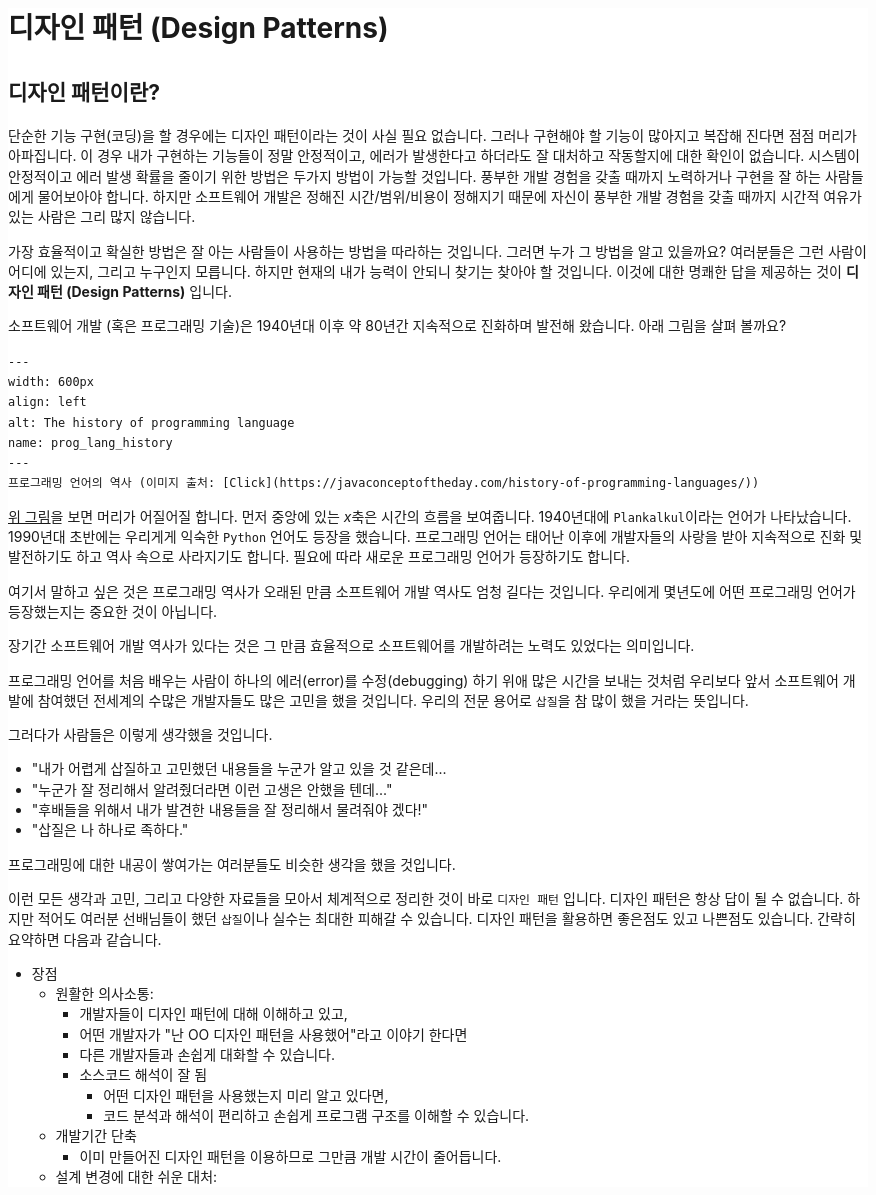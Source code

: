 # 디자인 패턴 (Design Patterns)

## 디자인 패턴이란?

단순한 기능 구현(코딩)을 할 경우에는 디자인 패턴이라는 것이 사실 필요 없습니다.
그러나 구현해야 할 기능이 많아지고 복잡해 진다면 점점 머리가 아파집니다.
이 경우 내가 구현하는 기능들이 정말 안정적이고, 에러가 발생한다고 하더라도 잘 대처하고 작동할지에 대한 확인이 없습니다.
시스템이 안정적이고 에러 발생 확률을 줄이기 위한 방법은 두가지 방법이 가능할 것입니다.
풍부한 개발 경험을 갖출 때까지 노력하거나 구현을 잘 하는 사람들에게 물어보아야 합니다.
하지만 소프트웨어 개발은 정해진 시간/범위/비용이 정해지기 때문에 자신이 풍부한 개발 경험을 갖출 때까지 시간적 여유가 있는 사람은 그리 많지 않습니다.

가장 효율적이고 확실한 방법은 잘 아는 사람들이 사용하는 방법을 따라하는 것입니다.
그러면 누가 그 방법을 알고 있을까요? 여러분들은 그런 사람이 어디에 있는지, 그리고 누구인지 모릅니다.
하지만 현재의 내가 능력이 안되니 찾기는 찾아야 할 것입니다. 이것에 대한 명쾌한 답을 제공하는 것이 **디자인 패턴 (Design Patterns)** 입니다.

소프트웨어 개발 (혹은 프로그래밍 기술)은 1940년대 이후 약 80년간 지속적으로 진화하며 발전해 왔습니다.
아래 그림을 살펴 볼까요?

```{figure} ../imgs/Timeline_of_Programming_Languages.png
---
width: 600px
align: left
alt: The history of programming language
name: prog_lang_history
---
프로그래밍 언어의 역사 (이미지 출처: [Click](https://javaconceptoftheday.com/history-of-programming-languages/))
```

[위 그림](prog_lang_history)을 보면 머리가 어질어질 합니다. 
먼저 중앙에 있는 $x$축은 시간의 흐름을 보여줍니다. 1940년대에 `Plankalkul`이라는 언어가 나타났습니다. 
1990년대 초반에는 우리게게 익숙한 `Python` 언어도 등장을 했습니다. 
프로그래밍 언어는 태어난 이후에 개발자들의 사랑을 받아 지속적으로 진화 및 발전하기도 하고 역사 속으로 사라지기도 합니다. 필요에 따라 새로운 프로그래밍 언어가 등장하기도 합니다. 

여기서 말하고 싶은 것은 프로그래밍 역사가 오래된 만큼 소프트웨어 개발 역사도 엄청 길다는 것입니다.
우리에게 몇년도에 어떤 프로그래밍 언어가 등장했는지는 중요한 것이 아닙니다.

장기간 소프트웨어 개발 역사가 있다는 것은 그 만큼 효율적으로 소프트웨어를 개발하려는 노력도 있었다는 의미입니다.

프로그래밍 언어를 처음 배우는 사람이 하나의 에러(error)를 수정(debugging) 하기 위애 많은 시간을 보내는 것처럼
우리보다 앞서 소프트웨어 개발에 참여했던 전세계의 수많은 개발자들도 많은 고민을 했을 것입니다.
우리의 전문 용어로 `삽질`을 참 많이 했을 거라는 뜻입니다.

그러다가 사람들은 이렇게 생각했을 것입니다.
- "내가 어렵게 삽질하고 고민했던 내용들을 누군가 알고 있을 것 같은데...
- "누군가 잘 정리해서 알려줬더라면 이런 고생은 안했을 텐데..."
- "후배들을 위해서 내가 발견한 내용들을 잘 정리해서 물려줘야 겠다!" 
- "삽질은 나 하나로 족하다."

프로그래밍에 대한 내공이 쌓여가는 여러분들도 비슷한 생각을 했을 것입니다.

이런 모든 생각과 고민, 그리고 다양한 자료들을 모아서 체계적으로 정리한 것이 바로 `디자인 패턴` 입니다.
디자인 패턴은 항상 답이 될 수 없습니다.
하지만 적어도 여러분 선배님들이 했던 `삽질`이나 실수는 최대한 피해갈 수 있습니다.
디자인 패턴을 활용하면 좋은점도 있고 나쁜점도 있습니다. 
간략히 요약하면 다음과 같습니다.
- 장점
  - 원활한 의사소통: 
    - 개발자들이 디자인 패턴에 대해 이해하고 있고,
    - 어떤 개발자가 "난 OO 디자인 패턴을 사용했어"라고 이야기 한다면
    - 다른 개발자들과 손쉽게 대화할 수 있습니다.
    - 소스코드 해석이 잘 됨
      - 어떤 디자인 패턴을 사용했는지 미리 알고 있다면, 
      - 코드 분석과 해석이 편리하고 손쉽게 프로그램 구조를 이해할 수 있습니다.
  - 개발기간 단축
    - 이미 만들어진 디자인 패턴을 이용하므로 그만큼 개발 시간이 줄어듭니다.
  - 설계 변경에 대한 쉬운 대처: 